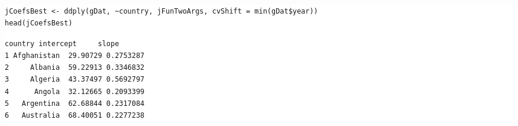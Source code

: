```{r}
jCoefsBest <- ddply(gDat, ~country, jFunTwoArgs, cvShift = min(gDat$year))
head(jCoefsBest)
```

```
country intercept     slope
1 Afghanistan  29.90729 0.2753287
2     Albania  59.22913 0.3346832
3     Algeria  43.37497 0.5692797
4      Angola  32.12665 0.2093399
5   Argentina  62.68844 0.2317084
6   Australia  68.40051 0.2277238
```
